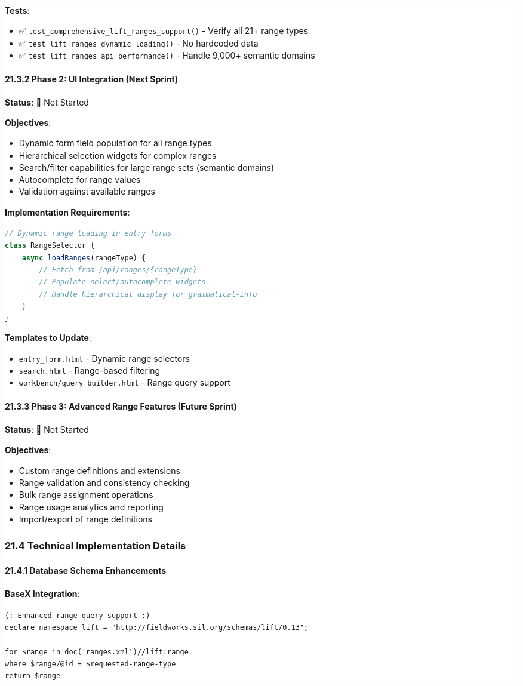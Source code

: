 **Tests**:
- ✅ `test_comprehensive_lift_ranges_support()` - Verify all 21+ range types
- ✅ `test_lift_ranges_dynamic_loading()` - No hardcoded data
- ✅ `test_lift_ranges_api_performance()` - Handle 9,000+ semantic domains

#### 21.3.2 Phase 2: UI Integration (Next Sprint)
**Status**: 🔴 Not Started

**Objectives**:
- Dynamic form field population for all range types
- Hierarchical selection widgets for complex ranges
- Search/filter capabilities for large range sets (semantic domains)
- Autocomplete for range values
- Validation against available ranges

**Implementation Requirements**:
```javascript
// Dynamic range loading in entry forms
class RangeSelector {
    async loadRanges(rangeType) {
        // Fetch from /api/ranges/{rangeType}
        // Populate select/autocomplete widgets
        // Handle hierarchical display for grammatical-info
    }
}
```

**Templates to Update**:
- `entry_form.html` - Dynamic range selectors
- `search.html` - Range-based filtering
- `workbench/query_builder.html` - Range query support

#### 21.3.3 Phase 3: Advanced Range Features (Future Sprint)
**Status**: 🔴 Not Started

**Objectives**:
- Custom range definitions and extensions
- Range validation and consistency checking
- Bulk range assignment operations
- Range usage analytics and reporting
- Import/export of range definitions

### 21.4 Technical Implementation Details

#### 21.4.1 Database Schema Enhancements

**BaseX Integration**:
```xquery
(: Enhanced range query support :)
declare namespace lift = "http://fieldworks.sil.org/schemas/lift/0.13";

for $range in doc('ranges.xml')//lift:range
where $range/@id = $requested-range-type
return $range
```
